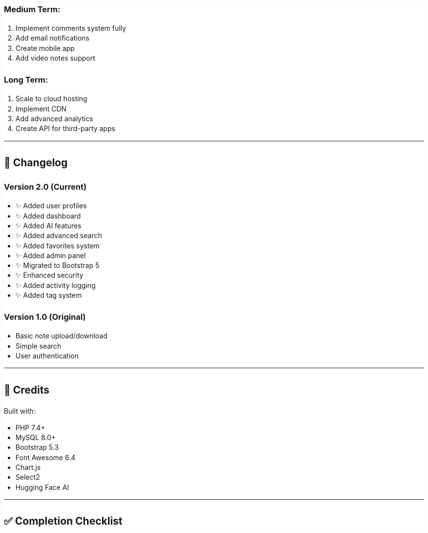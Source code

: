 ### Medium Term:
1. Implement comments system fully
2. Add email notifications
3. Create mobile app
4. Add video notes support

### Long Term:
1. Scale to cloud hosting
2. Implement CDN
3. Add advanced analytics
4. Create API for third-party apps

---

## 📝 Changelog

### Version 2.0 (Current)
- ✨ Added user profiles
- ✨ Added dashboard
- ✨ Added AI features
- ✨ Added advanced search
- ✨ Added favorites system
- ✨ Added admin panel
- ✨ Migrated to Bootstrap 5
- ✨ Enhanced security
- ✨ Added activity logging
- ✨ Added tag system

### Version 1.0 (Original)
- Basic note upload/download
- Simple search
- User authentication

---

## 💝 Credits

Built with:
- PHP 7.4+
- MySQL 8.0+
- Bootstrap 5.3
- Font Awesome 6.4
- Chart.js
- Select2
- Hugging Face AI

---

## ✅ Completion Checklist
